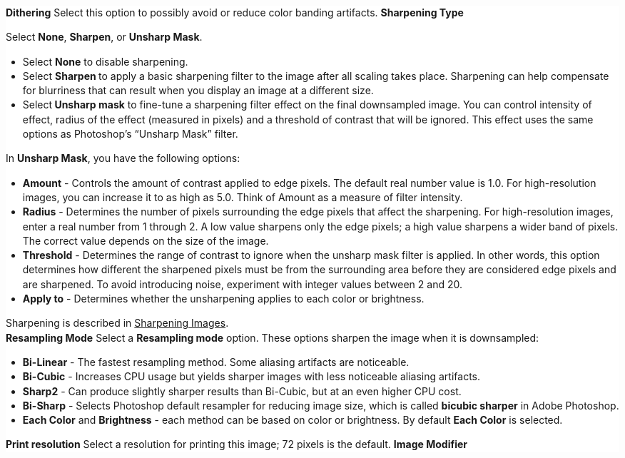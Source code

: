   <tr> 
   <td><strong>Dithering</strong></td> 
   <td>Select this option to possibly avoid or reduce color banding artifacts. </td> 
  </tr> 
  <tr> 
   <td><strong>Sharpening Type</strong></td> 
   <td><p>Select <strong>None</strong>, <strong>Sharpen</strong>, or <strong>Unsharp Mask</strong>. </p> 
    <ul> 
     <li>Select <strong>None</strong> to disable sharpening.</li> 
     <li>Select <strong>Sharpen </strong>to apply a basic sharpening filter to the image after all scaling takes place. Sharpening can help compensate for blurriness that can result when you display an image at a different size. </li> 
     <li>Select<strong> Unsharp mask</strong> to fine-tune a sharpening filter effect on the final downsampled image. You can control intensity of effect, radius of the effect (measured in pixels) and a threshold of contrast that will be ignored. This effect uses the same options as Photoshop’s “Unsharp Mask” filter.</li> 
    </ul> <p>In <strong>Unsharp Mask</strong>, you have the following options:</p> 
    <ul> 
     <li><strong>Amount</strong> - Controls the amount of contrast applied to edge pixels. The default real number value is 1.0. For high-resolution images, you can increase it to as high as 5.0. Think of Amount as a measure of filter intensity.</li> 
     <li><strong>Radius</strong> - Determines the number of pixels surrounding the edge pixels that affect the sharpening. For high-resolution images, enter a real number from 1 through 2. A low value sharpens only the edge pixels; a high value sharpens a wider band of pixels. The correct value depends on the size of the image.</li> 
     <li><strong>Threshold</strong> - Determines the range of contrast to ignore when the unsharp mask filter is applied. In other words, this option determines how different the sharpened pixels must be from the surrounding area before they are considered edge pixels and are sharpened. To avoid introducing noise, experiment with integer values between 2 and 20. </li> 
     <li><strong>Apply to</strong> - Determines whether the unsharpening applies to each color or brightness.</li> 
    </ul> 
    <div>
      Sharpening is described in 
     <a href="https://marketing.adobe.com/resources/help/en_US/s7/sharpening/s7_sharpening_images.pdf">Sharpening Images</a>. 
    </div> </td> 
  </tr> 
  <tr> 
   <td><strong>Resampling Mode</strong></td> 
   <td>Select a <strong>Resampling mode</strong> option. These options sharpen the image when it is downsampled: 
    <ul> 
     <li><strong>Bi-Linear</strong> - The fastest resampling method. Some aliasing artifacts are noticeable.</li> 
     <li><strong>Bi-Cubic</strong> - Increases CPU usage but yields sharper images with less noticeable aliasing artifacts.</li> 
     <li><strong>Sharp2</strong> - Can produce slightly sharper results than Bi-Cubic, but at an even higher CPU cost.</li> 
     <li><strong>Bi-Sharp</strong> - Selects Photoshop default resampler for reducing image size, which is called <strong>bicubic sharper</strong> in Adobe Photoshop.</li> 
     <li><strong>Each Color</strong> and <strong>Brightness</strong> - each method can be based on color or brightness. By default <strong>Each Color</strong> is selected.</li> 
    </ul> </td> 
  </tr> 
  <tr> 
   <td><strong>Print resolution</strong></td> 
   <td>Select a resolution for printing this image; 72 pixels is the default.</td> 
  </tr> 
  <tr> 
   <td><strong>Image Modifier</strong></td> 